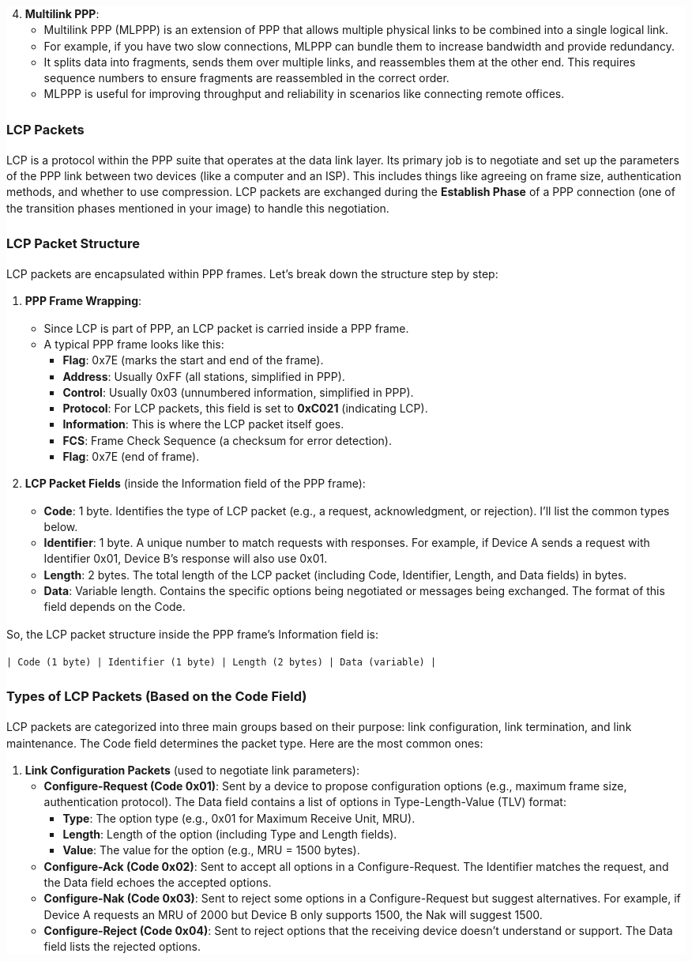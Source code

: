 4. **Multilink PPP**:
   - Multilink PPP (MLPPP) is an extension of PPP that allows multiple physical links to be combined into a single logical link.
   - For example, if you have two slow connections, MLPPP can bundle them to increase bandwidth and provide redundancy.
   - It splits data into fragments, sends them over multiple links, and reassembles them at the other end. This requires sequence numbers to ensure fragments are reassembled in the correct order.
   - MLPPP is useful for improving throughput and reliability in scenarios like connecting remote offices.

### LCP Packets
LCP is a protocol within the PPP suite that operates at the data link layer. Its primary job is to negotiate and set up the parameters of the PPP link between two devices (like a computer and an ISP). This includes things like agreeing on frame size, authentication methods, and whether to use compression. LCP packets are exchanged during the **Establish Phase** of a PPP connection (one of the transition phases mentioned in your image) to handle this negotiation.

### LCP Packet Structure
LCP packets are encapsulated within PPP frames. Let’s break down the structure step by step:

1. **PPP Frame Wrapping**:
   - Since LCP is part of PPP, an LCP packet is carried inside a PPP frame.
   - A typical PPP frame looks like this:
     - **Flag**: 0x7E (marks the start and end of the frame).
     - **Address**: Usually 0xFF (all stations, simplified in PPP).
     - **Control**: Usually 0x03 (unnumbered information, simplified in PPP).
     - **Protocol**: For LCP packets, this field is set to **0xC021** (indicating LCP).
     - **Information**: This is where the LCP packet itself goes.
     - **FCS**: Frame Check Sequence (a checksum for error detection).
     - **Flag**: 0x7E (end of frame).

2. **LCP Packet Fields** (inside the Information field of the PPP frame):
   - **Code**: 1 byte. Identifies the type of LCP packet (e.g., a request, acknowledgment, or rejection). I’ll list the common types below.
   - **Identifier**: 1 byte. A unique number to match requests with responses. For example, if Device A sends a request with Identifier 0x01, Device B’s response will also use 0x01.
   - **Length**: 2 bytes. The total length of the LCP packet (including Code, Identifier, Length, and Data fields) in bytes.
   - **Data**: Variable length. Contains the specific options being negotiated or messages being exchanged. The format of this field depends on the Code.

So, the LCP packet structure inside the PPP frame’s Information field is:
```
| Code (1 byte) | Identifier (1 byte) | Length (2 bytes) | Data (variable) |
```

### Types of LCP Packets (Based on the Code Field)
LCP packets are categorized into three main groups based on their purpose: link configuration, link termination, and link maintenance. The Code field determines the packet type. Here are the most common ones:

1. **Link Configuration Packets** (used to negotiate link parameters):
   - **Configure-Request (Code 0x01)**: Sent by a device to propose configuration options (e.g., maximum frame size, authentication protocol). The Data field contains a list of options in Type-Length-Value (TLV) format:
     - **Type**: The option type (e.g., 0x01 for Maximum Receive Unit, MRU).
     - **Length**: Length of the option (including Type and Length fields).
     - **Value**: The value for the option (e.g., MRU = 1500 bytes).
   - **Configure-Ack (Code 0x02)**: Sent to accept all options in a Configure-Request. The Identifier matches the request, and the Data field echoes the accepted options.
   - **Configure-Nak (Code 0x03)**: Sent to reject some options in a Configure-Request but suggest alternatives. For example, if Device A requests an MRU of 2000 but Device B only supports 1500, the Nak will suggest 1500.
   - **Configure-Reject (Code 0x04)**: Sent to reject options that the receiving device doesn’t understand or support. The Data field lists the rejected options.